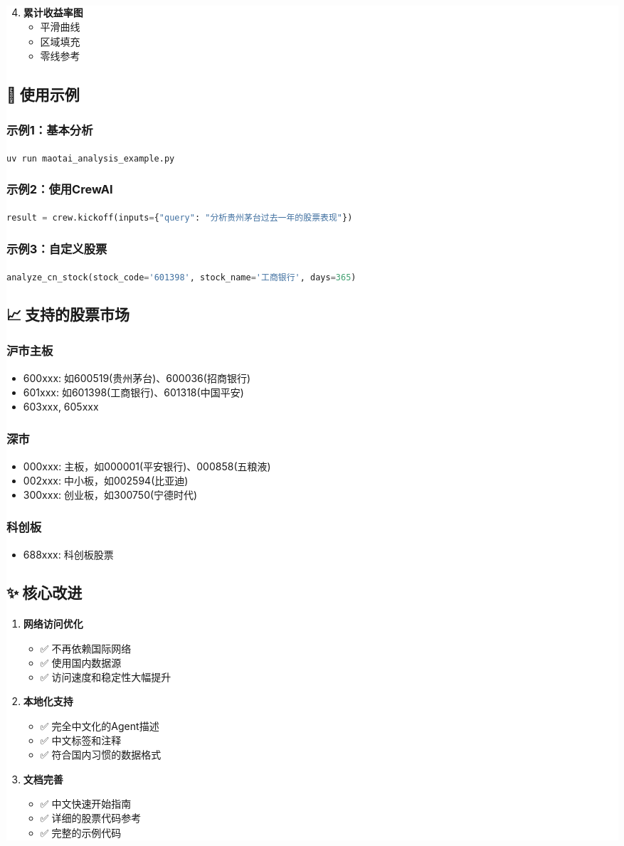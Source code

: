4. **累计收益率图**
   - 平滑曲线
   - 区域填充
   - 零线参考

## 🔧 使用示例

### 示例1：基本分析
```bash
uv run maotai_analysis_example.py
```

### 示例2：使用CrewAI
```python
result = crew.kickoff(inputs={"query": "分析贵州茅台过去一年的股票表现"})
```

### 示例3：自定义股票
```python
analyze_cn_stock(stock_code='601398', stock_name='工商银行', days=365)
```

## 📈 支持的股票市场

### 沪市主板
- 600xxx: 如600519(贵州茅台)、600036(招商银行)
- 601xxx: 如601398(工商银行)、601318(中国平安)
- 603xxx, 605xxx

### 深市
- 000xxx: 主板，如000001(平安银行)、000858(五粮液)
- 002xxx: 中小板，如002594(比亚迪)
- 300xxx: 创业板，如300750(宁德时代)

### 科创板
- 688xxx: 科创板股票

## ✨ 核心改进

1. **网络访问优化**
   - ✅ 不再依赖国际网络
   - ✅ 使用国内数据源
   - ✅ 访问速度和稳定性大幅提升

2. **本地化支持**
   - ✅ 完全中文化的Agent描述
   - ✅ 中文标签和注释
   - ✅ 符合国内习惯的数据格式

3. **文档完善**
   - ✅ 中文快速开始指南
   - ✅ 详细的股票代码参考
   - ✅ 完整的示例代码
